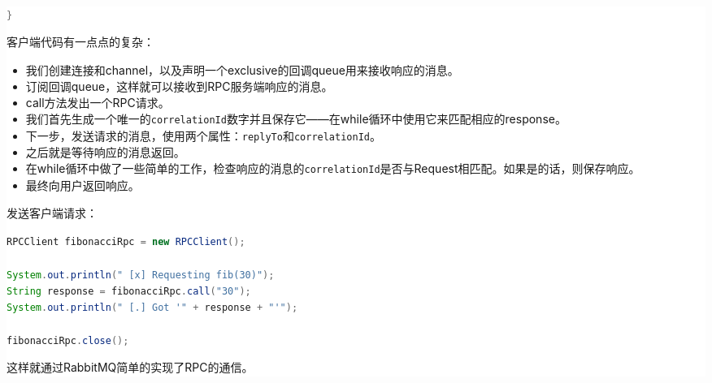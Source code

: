 ```java
}
```

客户端代码有一点点的复杂：

+ 我们创建连接和channel，以及声明一个exclusive的回调queue用来接收响应的消息。
+ 订阅回调queue，这样就可以接收到RPC服务端响应的消息。
+ call方法发出一个RPC请求。
+ 我们首先生成一个唯一的``correlationId``数字并且保存它——在while循环中使用它来匹配相应的response。
+ 下一步，发送请求的消息，使用两个属性：``replyTo``和``correlationId``。
+ 之后就是等待响应的消息返回。
+ 在while循环中做了一些简单的工作，检查响应的消息的``correlationId``是否与Request相匹配。如果是的话，则保存响应。
+ 最终向用户返回响应。

发送客户端请求：

```java
RPCClient fibonacciRpc = new RPCClient();

System.out.println(" [x] Requesting fib(30)");
String response = fibonacciRpc.call("30");
System.out.println(" [.] Got '" + response + "'");

fibonacciRpc.close();
```

这样就通过RabbitMQ简单的实现了RPC的通信。